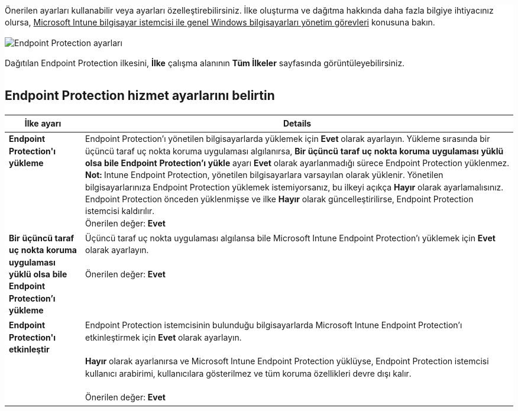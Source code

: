 Önerilen ayarları kullanabilir veya ayarları özelleştirebilirsiniz. İlke oluşturma ve dağıtma hakkında daha fazla bilgiye ihtiyacınız olursa, [Microsoft Intune bilgisayar istemcisi ile genel Windows bilgisayarları yönetim görevleri](common-windows-pc-management-tasks-with-the-microsoft-intune-computer-client.md) konusuna bakın.

  ![Endpoint Protection ayarları](./media/help-secure-windows-pcs-with-endpoint-protection-for-microsoft-intune/pol-sa-pc-endpoint-policy.png)

Dağıtılan Endpoint Protection ilkesini, **İlke** çalışma alanının **Tüm İlkeler** sayfasında görüntüleyebilirsiniz.

## <a name="specify-endpoint-protection-service-settings"></a>Endpoint Protection hizmet ayarlarını belirtin

|                                                 İlke ayarı                                                  |                                                                                                                                                                                                                                                                                                                                                                                                             Details                                                                                                                                                                                                                                                                                                                                                                                                             |
|-----------------------------------------------------------------------------------------------------------------|---------------------------------------------------------------------------------------------------------------------------------------------------------------------------------------------------------------------------------------------------------------------------------------------------------------------------------------------------------------------------------------------------------------------------------------------------------------------------------------------------------------------------------------------------------------------------------------------------------------------------------------------------------------------------------------------------------------------------------------------------------------------------------------------------------------------------------|
|                                  <strong>Endpoint Protection'ı yükleme</strong>                                   | Endpoint Protection’ı yönetilen bilgisayarlarda yüklemek için <strong>Evet</strong> olarak ayarlayın. Yükleme sırasında bir üçüncü taraf uç nokta koruma uygulaması algılanırsa, <strong>Bir üçüncü taraf uç nokta koruma uygulaması yüklü olsa bile Endpoint Protection’ı yükle</strong> ayarı <strong>Evet</strong> olarak ayarlanmadığı sürece Endpoint Protection yüklenmez. <strong>Not:</strong> Intune Endpoint Protection, yönetilen bilgisayarlara varsayılan olarak yüklenir. Yönetilen bilgisayarlarınıza Endpoint Protection yüklemek istemiyorsanız, bu ilkeyi açıkça <strong>Hayır</strong> olarak ayarlamalısınız. Endpoint Protection önceden yüklenmişse ve ilke <strong>Hayır</strong> olarak güncelleştirilirse, Endpoint Protection istemcisi kaldırılır.<br />Önerilen değer: <strong>Evet</strong> |
| <strong>Bir üçüncü taraf uç nokta koruma uygulaması yüklü olsa bile Endpoint Protection’ı yükleme</strong> |                                                                                                                                                                                                                                                                                                                Üçüncü taraf uç nokta uygulaması algılansa bile Microsoft Intune Endpoint Protection’ı yüklemek için <strong>Evet</strong> olarak ayarlayın.<br /><br />Önerilen değer: <strong>Evet</strong>                                                                                                                                                                                                                                                                                                                |
|                                   <strong>Endpoint Protection'ı etkinleştir</strong>                                   |                                                                                                                                                                                                            Endpoint Protection istemcisinin bulunduğu bilgisayarlarda Microsoft Intune Endpoint Protection’ı etkinleştirmek için <strong>Evet</strong> olarak ayarlayın.<br /><br /><strong>Hayır</strong> olarak ayarlanırsa ve Microsoft Intune Endpoint Protection yüklüyse, Endpoint Protection istemcisi kullanıcı arabirimi, kullanıcılara gösterilmez ve tüm koruma özellikleri devre dışı kalır.<br /><br />Önerilen değer: <strong>Evet</strong>                                                                                                                                                                                                             |